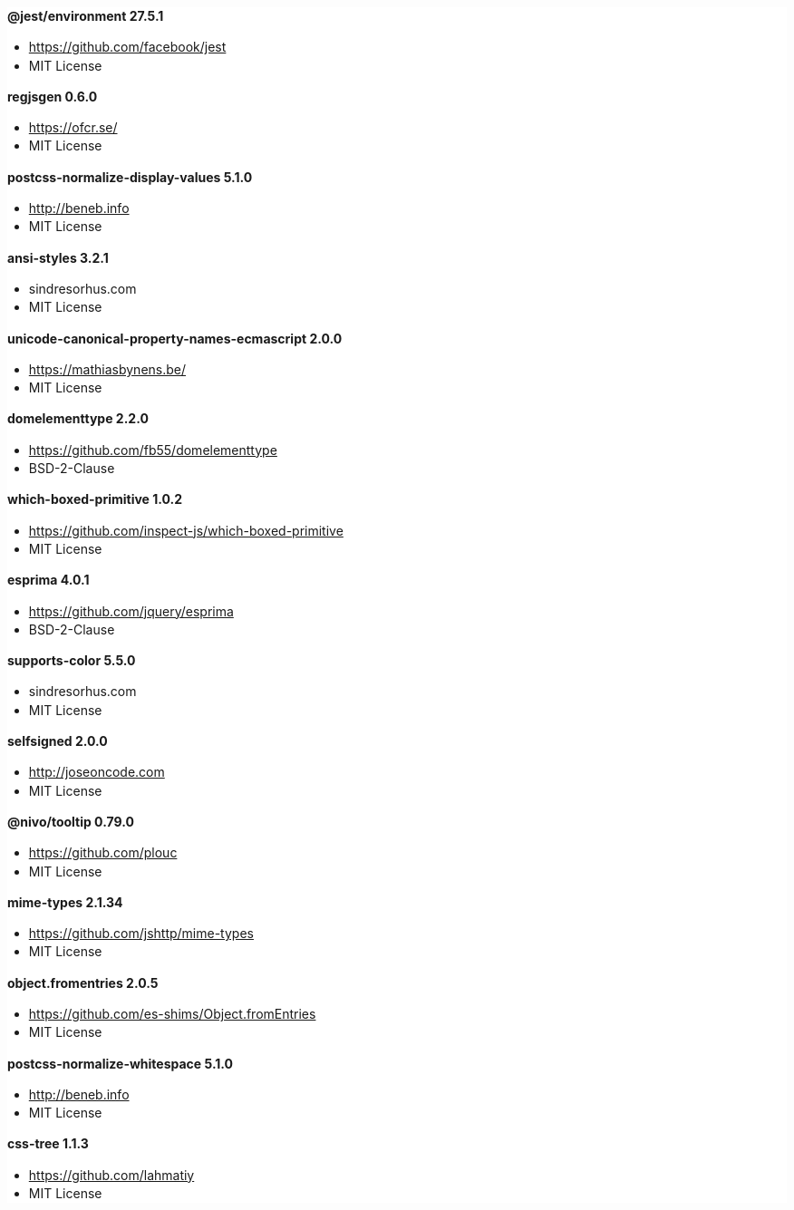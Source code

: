 __@jest/environment 27.5.1__
 * https://github.com/facebook/jest
 * MIT License

__regjsgen 0.6.0__
 * https://ofcr.se/
 * MIT License

__postcss-normalize-display-values 5.1.0__
 * http://beneb.info
 * MIT License

__ansi-styles 3.2.1__
 * sindresorhus.com
 * MIT License

__unicode-canonical-property-names-ecmascript 2.0.0__
 * https://mathiasbynens.be/
 * MIT License

__domelementtype 2.2.0__
 * https://github.com/fb55/domelementtype
 * BSD-2-Clause

__which-boxed-primitive 1.0.2__
 * https://github.com/inspect-js/which-boxed-primitive
 * MIT License

__esprima 4.0.1__
 * https://github.com/jquery/esprima
 * BSD-2-Clause

__supports-color 5.5.0__
 * sindresorhus.com
 * MIT License

__selfsigned 2.0.0__
 * http://joseoncode.com
 * MIT License

__@nivo/tooltip 0.79.0__
 * https://github.com/plouc
 * MIT License

__mime-types 2.1.34__
 * https://github.com/jshttp/mime-types
 * MIT License

__object.fromentries 2.0.5__
 * https://github.com/es-shims/Object.fromEntries
 * MIT License

__postcss-normalize-whitespace 5.1.0__
 * http://beneb.info
 * MIT License

__css-tree 1.1.3__
 * https://github.com/lahmatiy
 * MIT License
